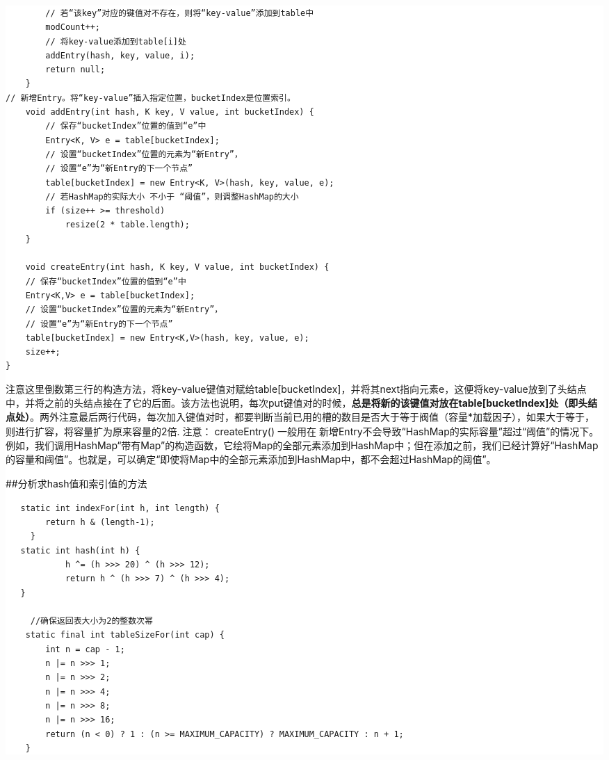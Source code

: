 ```
        // 若“该key”对应的键值对不存在，则将“key-value”添加到table中
        modCount++;
        // 将key-value添加到table[i]处
        addEntry(hash, key, value, i);
        return null;
    }
// 新增Entry。将“key-value”插入指定位置，bucketIndex是位置索引。
    void addEntry(int hash, K key, V value, int bucketIndex) {
        // 保存“bucketIndex”位置的值到“e”中
        Entry<K, V> e = table[bucketIndex];
        // 设置“bucketIndex”位置的元素为“新Entry”，
        // 设置“e”为“新Entry的下一个节点”
        table[bucketIndex] = new Entry<K, V>(hash, key, value, e);
        // 若HashMap的实际大小 不小于 “阈值”，则调整HashMap的大小
        if (size++ >= threshold)
            resize(2 * table.length);
    }
    
    void createEntry(int hash, K key, V value, int bucketIndex) {
    // 保存“bucketIndex”位置的值到“e”中
    Entry<K,V> e = table[bucketIndex];
    // 设置“bucketIndex”位置的元素为“新Entry”，
    // 设置“e”为“新Entry的下一个节点”
    table[bucketIndex] = new Entry<K,V>(hash, key, value, e);
    size++;
}
```
注意这里倒数第三行的构造方法，将key-value键值对赋给table[bucketIndex]，并将其next指向元素e，这便将key-value放到了头结点中，并将之前的头结点接在了它的后面。该方法也说明，每次put键值对的时候，<strong>总是将新的该键值对放在table[bucketIndex]处（即头结点处）</strong>。两外注意最后两行代码，每次加入键值对时，都要判断当前已用的槽的数目是否大于等于阀值（容量*加载因子），如果大于等于，则进行扩容，将容量扩为原来容量的2倍.
注意： createEntry() 一般用在 新增Entry不会导致“HashMap的实际容量”超过“阈值”的情况下。例如，我们调用HashMap“带有Map”的构造函数，它绘将Map的全部元素添加到HashMap中；但在添加之前，我们已经计算好“HashMap的容量和阈值”。也就是，可以确定“即使将Map中的全部元素添加到HashMap中，都不会超过HashMap的阈值”。

##分析求hash值和索引值的方法

```
   static int indexFor(int h, int length) {
        return h & (length-1);
     }
   static int hash(int h) {
            h ^= (h >>> 20) ^ (h >>> 12);
            return h ^ (h >>> 7) ^ (h >>> 4);
   }

     //确保返回表大小为2的整数次幂
    static final int tableSizeFor(int cap) {
        int n = cap - 1;
        n |= n >>> 1;
        n |= n >>> 2;
        n |= n >>> 4;
        n |= n >>> 8;
        n |= n >>> 16;
        return (n < 0) ? 1 : (n >= MAXIMUM_CAPACITY) ? MAXIMUM_CAPACITY : n + 1;
    }
```
